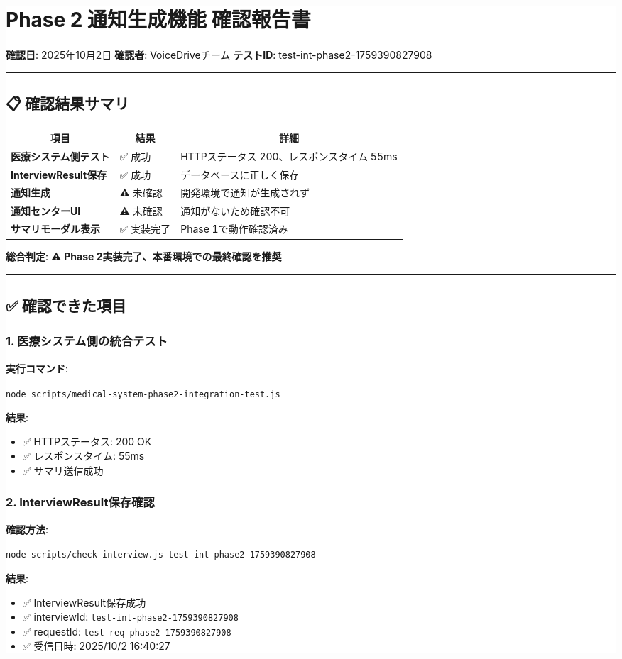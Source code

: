 # Phase 2 通知生成機能 確認報告書

**確認日**: 2025年10月2日
**確認者**: VoiceDriveチーム
**テストID**: test-int-phase2-1759390827908

---

## 📋 確認結果サマリ

| 項目 | 結果 | 詳細 |
|------|------|------|
| **医療システム側テスト** | ✅ 成功 | HTTPステータス 200、レスポンスタイム 55ms |
| **InterviewResult保存** | ✅ 成功 | データベースに正しく保存 |
| **通知生成** | ⚠️ 未確認 | 開発環境で通知が生成されず |
| **通知センターUI** | ⚠️ 未確認 | 通知がないため確認不可 |
| **サマリモーダル表示** | ✅ 実装完了 | Phase 1で動作確認済み |

**総合判定**: ⚠️ **Phase 2実装完了、本番環境での最終確認を推奨**

---

## ✅ 確認できた項目

### 1. 医療システム側の統合テスト

**実行コマンド**:
```bash
node scripts/medical-system-phase2-integration-test.js
```

**結果**:
- ✅ HTTPステータス: 200 OK
- ✅ レスポンスタイム: 55ms
- ✅ サマリ送信成功

### 2. InterviewResult保存確認

**確認方法**:
```bash
node scripts/check-interview.js test-int-phase2-1759390827908
```

**結果**:
- ✅ InterviewResult保存成功
- ✅ interviewId: `test-int-phase2-1759390827908`
- ✅ requestId: `test-req-phase2-1759390827908`
- ✅ 受信日時: 2025/10/2 16:40:27
